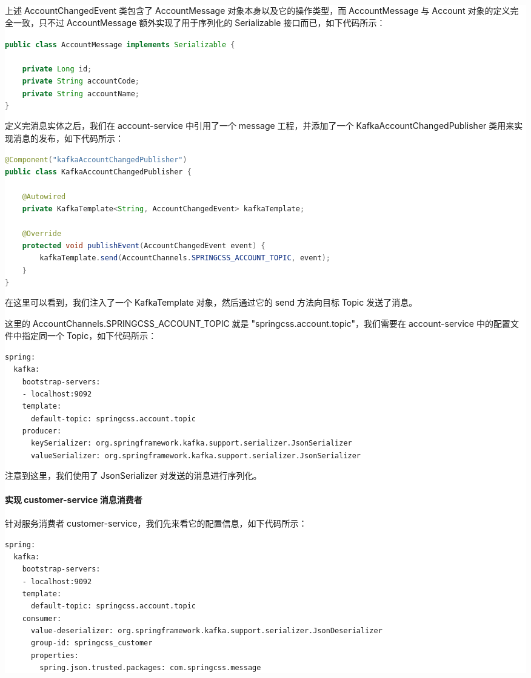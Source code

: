 上述 AccountChangedEvent 类包含了 AccountMessage 对象本身以及它的操作类型，而 AccountMessage 与 Account 对象的定义完全一致，只不过 AccountMessage 额外实现了用于序列化的 Serializable 接口而已，如下代码所示：

```java
public class AccountMessage implements Serializable {
        
    private Long id;
    private String accountCode;    
    private String accountName;
}
```

定义完消息实体之后，我们在 account-service 中引用了一个 message 工程，并添加了一个 KafkaAccountChangedPublisher 类用来实现消息的发布，如下代码所示：

```java
@Component("kafkaAccountChangedPublisher")
public class KafkaAccountChangedPublisher {
 
    @Autowired
    private KafkaTemplate<String, AccountChangedEvent> kafkaTemplate;
      
    @Override
    protected void publishEvent(AccountChangedEvent event) {
        kafkaTemplate.send(AccountChannels.SPRINGCSS_ACCOUNT_TOPIC, event);
    }
}
```

在这里可以看到，我们注入了一个 KafkaTemplate 对象，然后通过它的 send 方法向目标 Topic 发送了消息。

这里的 AccountChannels.SPRINGCSS_ACCOUNT_TOPIC 就是 "springcss.account.topic"，我们需要在 account-service 中的配置文件中指定同一个 Topic，如下代码所示：

```xml
spring:
  kafka:
    bootstrap-servers:
    - localhost:9092
    template:
      default-topic: springcss.account.topic
    producer:
      keySerializer: org.springframework.kafka.support.serializer.JsonSerializer
      valueSerializer: org.springframework.kafka.support.serializer.JsonSerializer
```

注意到这里，我们使用了 JsonSerializer 对发送的消息进行序列化。

#### 实现 customer-service 消息消费者

针对服务消费者 customer-service，我们先来看它的配置信息，如下代码所示：

```xml
spring:      
  kafka:
    bootstrap-servers:
    - localhost:9092
    template:
      default-topic: springcss.account.topic
    consumer:
      value-deserializer: org.springframework.kafka.support.serializer.JsonDeserializer
      group-id: springcss_customer
      properties:
        spring.json.trusted.packages: com.springcss.message
```
